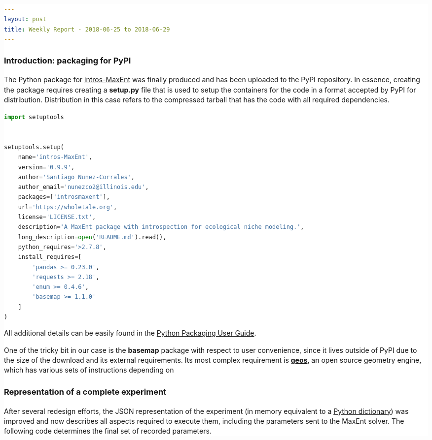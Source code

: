 ```yaml
---
layout: post
title: Weekly Report - 2018-06-25 to 2018-06-29
---
```


### Introduction: packaging for PyPI

The Python package for [intros-MaxEnt](https://pypi.org/project/intros-MaxEnt/)
was finally produced and has been uploaded to the PyPI repository. In essence,
creating the package requires creating a **setup.py** file that is used to setup
the containers for the code in a format accepted by PyPI for distribution.
Distribution in this case refers to the compressed tarball that has the code
with all required dependencies.

```python
import setuptools


setuptools.setup(
    name='intros-MaxEnt',
    version='0.9.9',
    author='Santiago Nunez-Corrales',
    author_email='nunezco2@illinois.edu',
    packages=['introsmaxent'],
    url='https://wholetale.org',
    license='LICENSE.txt',
    description='A MaxEnt package with introspection for ecological niche modeling.',
    long_description=open('README.md').read(),
    python_requires='>2.7.8',
    install_requires=[
        'pandas >= 0.23.0',
        'requests >= 2.18',
        'enum >= 0.4.6',
        'basemap >= 1.1.0'
    ]
)
```

All additional details can be easily found in the [Python Packaging User Guide](https://packaging.python.org/tutorials/packaging-projects/).

One of the tricky bit in our case is the **basemap** package with respect to
user convenience, since it lives outside of PyPI due to the size of the
download and its external requirements. Its most complex requirement is [**geos**](https://trac.osgeo.org/geos), an open source geometry engine, which
has various sets of instructions depending on

### Representation of a complete experiment

After several redesign efforts, the JSON representation of the experiment (in
memory equivalent to a [Python dictionary](https://docs.python.org/3/tutorial/datastructures.html#dictionaries))
was improved and now describes all aspects required to execute them, including
the parameters sent to the MaxEnt solver. The following code determines the
final set of recorded parameters.
